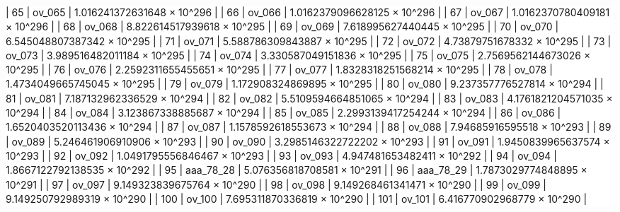 | 65 | ov_065 | 1.016241372631648 × 10^296 |
| 66 | ov_066 | 1.0162379096628125 × 10^296 |
| 67 | ov_067 | 1.0162370780409181 × 10^296 |
| 68 | ov_068 | 8.822614517939618 × 10^295 |
| 69 | ov_069 | 7.618995627440445 × 10^295 |
| 70 | ov_070 | 6.545048807387342 × 10^295 |
| 71 | ov_071 | 5.588786309843887 × 10^295 |
| 72 | ov_072 | 4.73879751678332 × 10^295 |
| 73 | ov_073 | 3.989516482011184 × 10^295 |
| 74 | ov_074 | 3.330587049151836 × 10^295 |
| 75 | ov_075 | 2.7569562144673026 × 10^295 |
| 76 | ov_076 | 2.2592311655455651 × 10^295 |
| 77 | ov_077 | 1.8328318251568214 × 10^295 |
| 78 | ov_078 | 1.4734049665745045 × 10^295 |
| 79 | ov_079 | 1.172908324869895 × 10^295 |
| 80 | ov_080 | 9.237357776527814 × 10^294 |
| 81 | ov_081 | 7.187132962336529 × 10^294 |
| 82 | ov_082 | 5.5109594664851065 × 10^294 |
| 83 | ov_083 | 4.1761821204571035 × 10^294 |
| 84 | ov_084 | 3.123867338885687 × 10^294 |
| 85 | ov_085 | 2.2993139417254244 × 10^294 |
| 86 | ov_086 | 1.6520403520113436 × 10^294 |
| 87 | ov_087 | 1.1578592618553673 × 10^294 |
| 88 | ov_088 | 7.94685916595518 × 10^293 |
| 89 | ov_089 | 5.246461906910906 × 10^293 |
| 90 | ov_090 | 3.2985146322722202 × 10^293 |
| 91 | ov_091 | 1.9450839965637574 × 10^293 |
| 92 | ov_092 | 1.0491795556846467 × 10^293 |
| 93 | ov_093 | 4.947481653482411 × 10^292 |
| 94 | ov_094 | 1.8667122792138535 × 10^292 |
| 95 | aaa_78_28 | 5.076356818708581 × 10^291 |
| 96 | aaa_78_29 | 1.7873029774848895 × 10^291 |
| 97 | ov_097 | 9.149323839675764 × 10^290 |
| 98 | ov_098 | 9.149268461341471 × 10^290 |
| 99 | ov_099 | 9.149250792989319 × 10^290 |
| 100 | ov_100 | 7.695311870336819 × 10^290 |
| 101 | ov_101 | 6.416770902968779 × 10^290 |